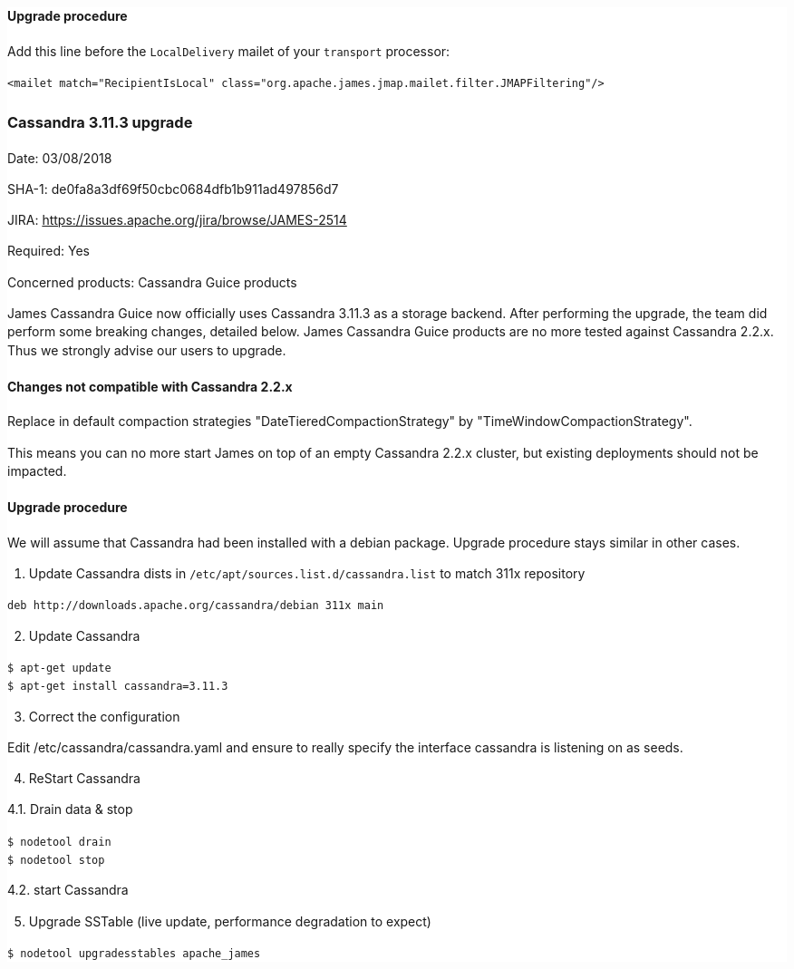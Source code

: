 #### Upgrade procedure

Add this line before the `LocalDelivery` mailet of your `transport` processor:

```
<mailet match="RecipientIsLocal" class="org.apache.james.jmap.mailet.filter.JMAPFiltering"/>
```

### Cassandra 3.11.3 upgrade

Date: 03/08/2018

SHA-1: de0fa8a3df69f50cbc0684dfb1b911ad497856d7

JIRA: https://issues.apache.org/jira/browse/JAMES-2514

Required: Yes

Concerned products: Cassandra Guice products

James Cassandra Guice now officially uses Cassandra 3.11.3 as a storage backend. After performing the upgrade, the team
did perform some breaking changes, detailed below. James Cassandra Guice products are no more tested against Cassandra 2.2.x. Thus we strongly
advise our users to upgrade.

#### Changes not compatible with Cassandra 2.2.x

Replace in default compaction strategies "DateTieredCompactionStrategy" by "TimeWindowCompactionStrategy".

This means you can no more start James on top of an empty Cassandra 2.2.x cluster, but existing deployments should not be impacted.

#### Upgrade procedure

We will assume that Cassandra had been installed with a debian package. Upgrade procedure stays similar in other cases.


1. Update Cassandra dists in `/etc/apt/sources.list.d/cassandra.list` to match 311x repository

```
deb http://downloads.apache.org/cassandra/debian 311x main
```


2. Update Cassandra

```
$ apt-get update
$ apt-get install cassandra=3.11.3
```

3. Correct the configuration

Edit /etc/cassandra/cassandra.yaml and ensure to really specify the interface cassandra is listening on as seeds.

4. ReStart Cassandra

4.1. Drain data & stop

```
$ nodetool drain
$ nodetool stop
```

4.2. start Cassandra

5. Upgrade SSTable (live update, performance degradation to expect)

```
$ nodetool upgradesstables apache_james
```
